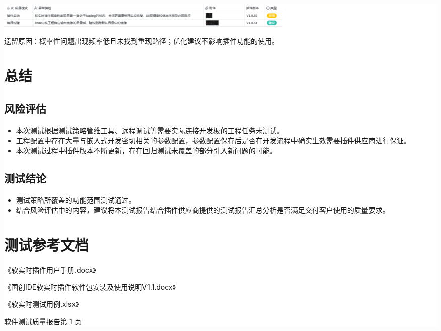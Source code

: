![](Aspose.Words.11597299-b4c8-4bd2-bbc0-8572c473fc49.004.png)

遗留原因：概率性问题出现频率低且未找到重现路径；优化建议不影响插件功能的使用。
 # <a name="_toc76591877"></a><a name="_toc25280"></a>**总结**
 ## <a name="_toc7603"></a>**风险评估**
- 本次测试根据测试策略管维工具、远程调试等需要实际连接开发板的工程任务未测试。
- 工程配置中存在大量与嵌入式开发密切相关的参数配置，参数配置保存后是否在开发流程中确实生效需要插件供应商进行保证。
- 本次测试过程中插件版本不断更新，存在回归测试未覆盖的部分引入新问题的可能。
 ## <a name="_toc2583"></a>**测试结论**
- 测试策略所覆盖的功能范围测试通过。
- 结合风险评估中的内容，建议将本测试报告结合插件供应商提供的测试报告汇总分析是否满足交付客户使用的质量要求。
 # <a name="_toc32608"></a>**测试参考文档**
《软实时插件用户手册.docx》

《国创IDE软实时插件软件包安装及使用说明V1.1.docx》

《软实时测试用例.xlsx》

软件测试质量报告第 1 页
